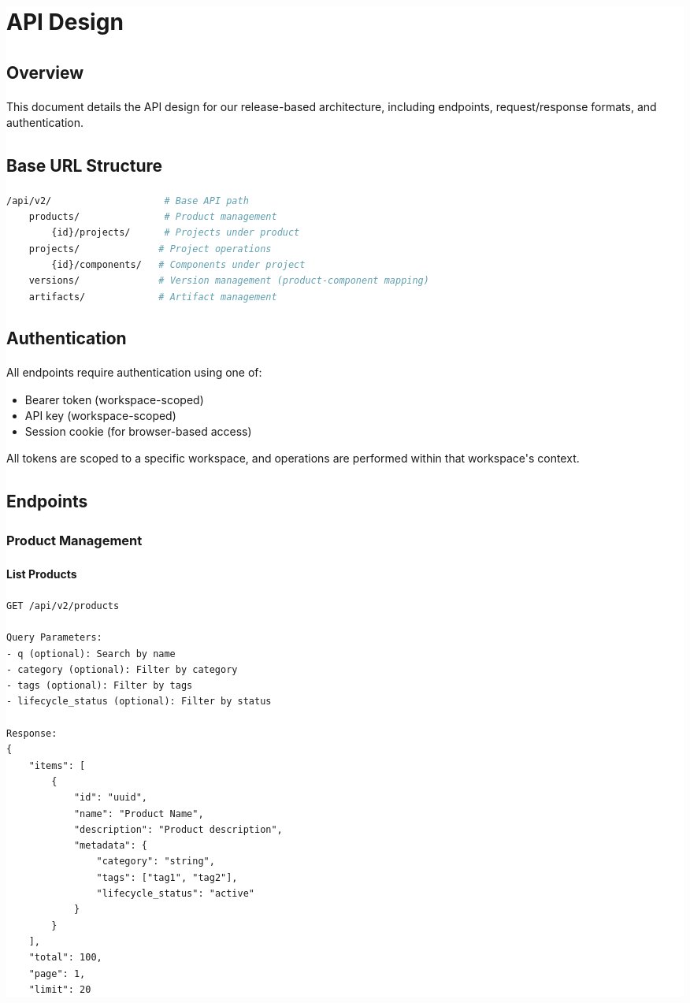 # API Design

## Overview

This document details the API design for our release-based architecture, including endpoints, request/response formats, and authentication.

## Base URL Structure

```bash
/api/v2/                    # Base API path
    products/               # Product management
        {id}/projects/      # Projects under product
    projects/              # Project operations
        {id}/components/   # Components under project
    versions/              # Version management (product-component mapping)
    artifacts/             # Artifact management
```

## Authentication

All endpoints require authentication using one of:

- Bearer token (workspace-scoped)
- API key (workspace-scoped)
- Session cookie (for browser-based access)

All tokens are scoped to a specific workspace, and operations are performed within that workspace's context.

## Endpoints

### Product Management

#### List Products

```http
GET /api/v2/products

Query Parameters:
- q (optional): Search by name
- category (optional): Filter by category
- tags (optional): Filter by tags
- lifecycle_status (optional): Filter by status

Response:
{
    "items": [
        {
            "id": "uuid",
            "name": "Product Name",
            "description": "Product description",
            "metadata": {
                "category": "string",
                "tags": ["tag1", "tag2"],
                "lifecycle_status": "active"
            }
        }
    ],
    "total": 100,
    "page": 1,
    "limit": 20
```